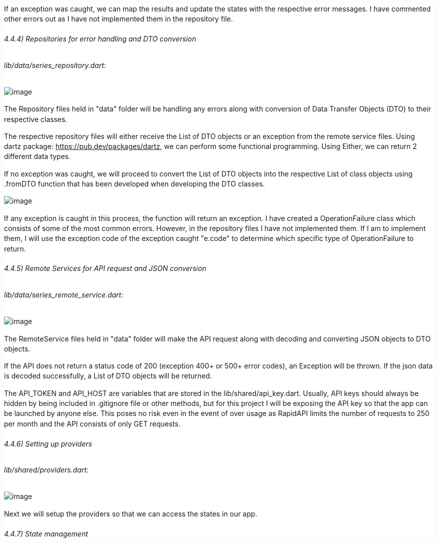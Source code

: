 If an exception was caught, we can map the results and update the states with the respective error messages. I have commented other errors out as I have not implemented them in the repository file.

###### 4.4.4) Repositories for error handling and DTO conversion 

###### lib/data/series_repository.dart:

<img width="653" alt="image" src="https://github.com/KwangKianHui/CricketGameContent/assets/22290289/e890a159-4a89-492c-b480-9177ce355b9f">

The Repository files held in "data" folder will be handling any errors along with conversion of Data Transfer Objects (DTO) to their respective classes.

The respective repository files will either receive the List of DTO objects or an exception from the remote service files. Using dartz package: https://pub.dev/packages/dartz, we can perform some functional programming. Using Either, we can return 2 different data types. 

If no exception was caught, we will proceed to convert the List of DTO objects into the respective List of class objects using .fromDTO function that has been developed when developing the DTO classes.

<img width="571" alt="image" src="https://github.com/KwangKianHui/CricketGameContent/assets/22290289/924da5b7-8052-422a-983d-67f9fb04569d">

If any exception is caught in this process, the function will return an exception. I have created a OperationFailure class which consists of some of the most common errors. However, in the repository files I have not implemented them. If I am to implement them, I will use the exception code of the exception caught "e.code" to determine which specific type of OperationFailure to return.

###### 4.4.5) Remote Services for API request and JSON conversion

###### lib/data/series_remote_service.dart:

<img width="594" alt="image" src="https://github.com/KwangKianHui/CricketGameContent/assets/22290289/7bf8a165-158e-49a9-9148-5e71d4d0c1f6">

The RemoteService files held in "data" folder will make the API request along with decoding and converting JSON objects to DTO objects.

If the API does not return a status code of 200 (exception 400+ or 500+ error codes), an Exception will be thrown. If the json data is decoded successfully, a List of DTO objects will be returned.

The API_TOKEN and API_HOST are variables that are stored in the lib/shared/api_key.dart. Usually, API keys should always be hidden by being included in .gitignore file or other methods, but for this project I will be exposing the API key so that the app can be launched by anyone else. This poses no risk even in the event of over usage as RapidAPI limits the number of requests to 250 per month and the API consists of only GET requests.

###### 4.4.6) Setting up providers

###### lib/shared/providers.dart:

<img width="787" alt="image" src="https://github.com/KwangKianHui/CricketGameContent/assets/22290289/bf214295-0d9f-48f9-a319-5c08f11b7070">

Next we will setup the providers so that we can access the states in our app.

###### 4.4.7) State management
